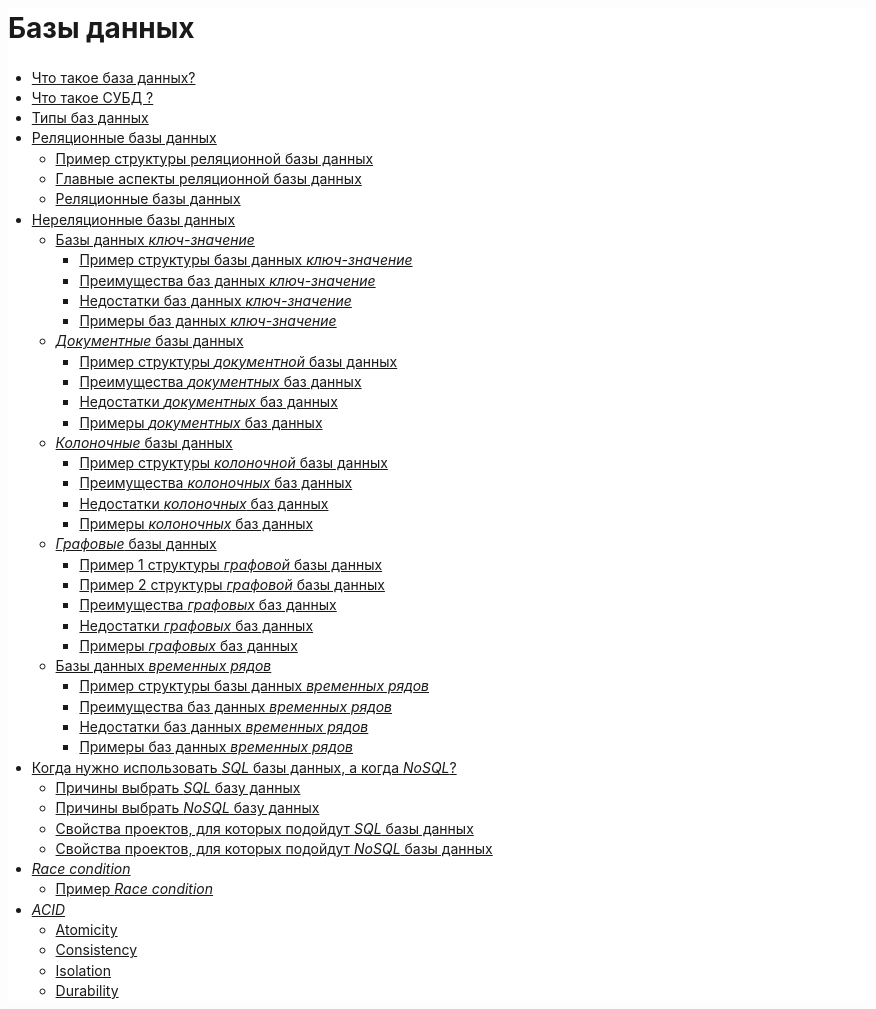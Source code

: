 # Базы данных
+ [Что такое база данных?](#Что-такое-база-данных)
+ [Что такое СУБД ?](#Что-такое-СУБД)
+ [Типы баз данных](#Типы-баз-данных)
+ [Реляционные базы данных](#Реляционные-базы-данных)
    + [Пример структуры реляционной базы данных](#Пример-структуры-реляционной-базы-данных)
    + [Главные аспекты реляционной базы данных](#Главные-аспекты-реляционной-базы-данных)
    + [Реляционные базы данных](#Примеры-реляционных-баз-данных)
+ [Нереляционные базы данных](#Нереляционные-базы-данных)
    + [Базы данных _ключ-значение_](#Базы-данных-ключ-значение)
        + [Пример структуры базы данных _ключ-значение_](#Пример-структуры-базы-данных-ключ-значение)
        + [Преимущества баз данных _ключ-значение_](#Преимущества-баз-данных-ключ-значение)
        + [Недостатки баз данных _ключ-значение_](#Недостатки-баз-данных-ключ-значение)
        + [Примеры баз данных _ключ-значение_](#Примеры-баз-данных-ключ-значение)
    + [_Документные_ базы данных](#Документные-базы-данных)
        + [Пример структуры _документной_ базы данных](#Пример-структуры-документной-базы-данных)
        + [Преимущества _документных_ баз данных](#Преимущества-документных-баз-данных)
        + [Недостатки _документных_ баз данных](#Недостатки-документных-баз-данных)
        + [Примеры _документных_ баз данных](#Примеры-документных-баз-данных)
    + [_Колоночные_ базы данных ](#Колоночные-базы-данных)
        + [Пример структуры _колоночной_ базы данных](#Пример-структуры-колоночной-базы-данных)
        + [Преимущества _колоночных_ баз данных](#Преимущества-колоночных-баз-данных)
        + [Недостатки _колоночных_ баз данных](#Недостатки-колоночных-баз-данных)
        + [Примеры _колоночных_ баз данных](#Примеры-колоночных-баз-данных)
    + [_Графовые_ базы данных](#_Графовые-базы-данных)
        + [Пример 1 структуры _графовой_ базы данных](#Пример-1-структуры-графовой-базы-данных)
        + [Пример 2 структуры _графовой_ базы данных](#Пример-2-структуры-графовой-базы-данных)
        + [Преимущества _графовых_ баз данных](#Преимущества-графовых-баз-данных)
        + [Недостатки _графовых_ баз данных](#Недостатки-графовых-баз-данных)	
        + [Примеры _графовых_ баз данных](#Примеры-графовых-баз-данных)	
    + [Базы данных _временных рядов_](#Базы-данных-временных-рядов)
        + [Пример структуры базы данных _временных рядов_](#Пример-структуры-базы-данных-временных-рядов)
        + [Преимущества баз данных _временных рядов_](#Преимущества-баз-данных-временных-рядов)
        + [Недостатки баз данных _временных рядов_](#Недостатки-баз-данных-временных-рядов)
        + [Примеры баз данных _временных рядов_](#Примеры-баз-данных-временных-рядов)		
+ [Когда нужно использовать _SQL_ базы данных, а когда _NoSQL_?](#Когда-нужно-использовать-SQL-базы-данных-а-когда-NoSQL)
    + [Причины выбрать _SQL_ базу данных](#Причины-выбрать-SQL-базу-данных)
    + [Причины выбрать _NoSQL_ базу данных](#Причины-выбрать-NoSQL-базу-данных)
    + [Свойства проектов, для которых подойдут _SQL_ базы данных](#Свойства-проектов-для-которых-подойдут-SQL-базы-данных)  		
	+ [Свойства проектов, для которых подойдут _NoSQL_ базы данных](#Свойства-проектов-для-которых-подойдут-NoSQL-базы-данных)
+ [_Race condition_](#Race-condition)
    + [Пример _Race condition_](#Пример-Race-condition)
+ [_ACID_](#ACID)
    + [Atomicity](#Atomicity)
    + [Consistency](#Consistency)
    + [Isolation](#Isolation)
    + [Durability](#Durability)
